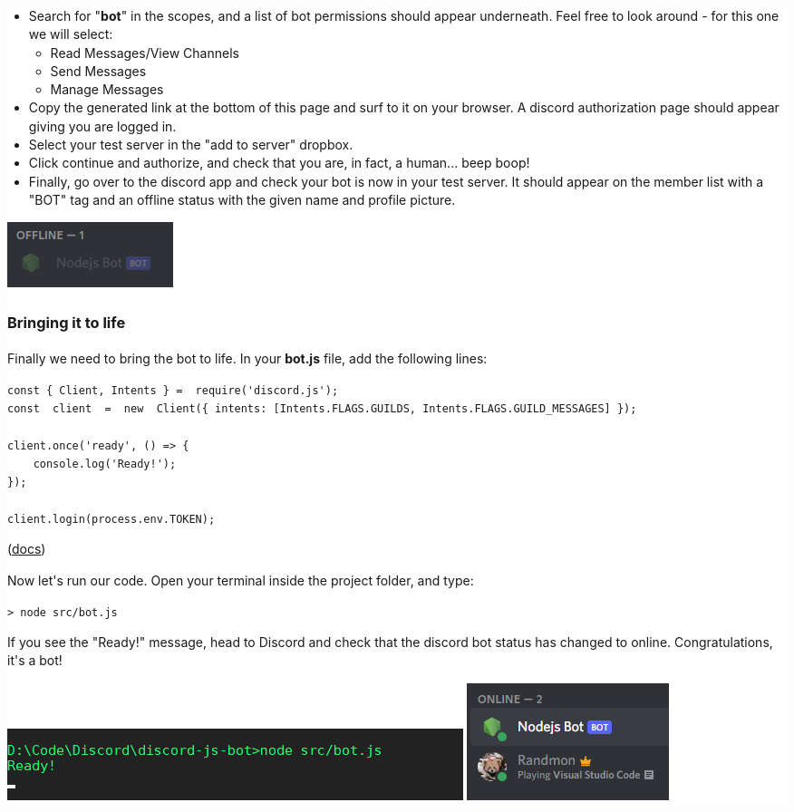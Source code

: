 - Search for "**bot**" in the scopes, and a list of bot permissions should appear underneath. Feel free to look around - for this one we will select:
	- Read Messages/View Channels 
	- Send Messages
	- Manage Messages
- Copy the generated link at the bottom of this page and surf to it on your browser. A discord authorization page should appear giving you are logged in.
- Select your test server in the "add to server" dropbox.
- Click continue and authorize, and check that you are, in fact, a human... beep boop!
- Finally, go over to the discord app and check your bot is now in your test server. It should appear on the member list with a "BOT" tag and an offline status with the given name and profile picture.

![offline bot](img/offline-bot.png)

### Bringing it to life
Finally we need to bring the bot to life. In your **bot.js** file, add the following lines:

```
const { Client, Intents } =  require('discord.js');
const  client  =  new  Client({ intents: [Intents.FLAGS.GUILDS, Intents.FLAGS.GUILD_MESSAGES] });

client.once('ready', () => {
	console.log('Ready!');
});

client.login(process.env.TOKEN);
```
([docs](https://discordjs.guide/creating-your-bot/#creating-the-main-file))

Now let's run our code. Open your terminal inside the project folder, and type:

`> node src/bot.js`

If you see the "Ready!" message, head to Discord and check that the discord bot status has changed to online. Congratulations, it's a bot!

![bot alive](img/bot-alive.png)
![bot alive discord](img/bot-alive-discord.png)
